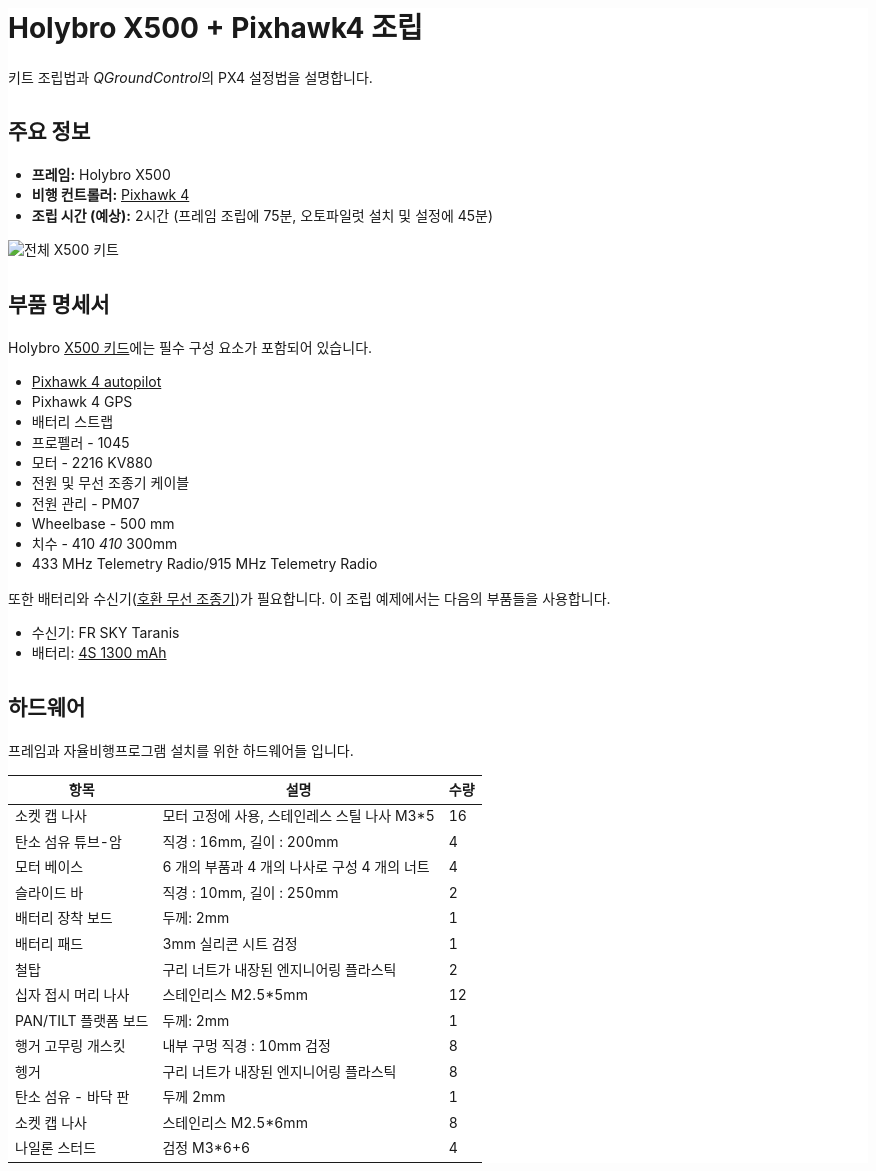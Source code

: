 # Holybro X500 + Pixhawk4 조립

키트 조립법과 *QGroundControl*의 PX4 설정법을 설명합니다.

## 주요 정보

- **프레임:** Holybro X500
- **비행 컨트롤러:** [Pixhawk 4](../flight_controller/pixhawk4.md)
- **조립 시간 (예상):** 2시간 (프레임 조립에 75분, 오토파일럿 설치 및 설정에 45분)

![전체 X500 키트](../../assets/airframes/multicopter/x500_holybro_pixhawk4/x500_hero.png)

## 부품 명세서

Holybro [X500 키드](https://shop.holybro.com/x500-kit_p1180.html)에는 필수 구성 요소가 포함되어 있습니다.

* [Pixhawk 4 autopilot](../flight_controller/pixhawk4.md)
* Pixhawk 4 GPS
* 배터리 스트랩
* 프로펠러 - 1045
* 모터 - 2216 KV880
* 전원 및 무선 조종기 케이블
* 전원 관리 - PM07
* Wheelbase - 500 mm
* 치수 - 410 *410* 300mm
* 433 MHz Telemetry Radio/915 MHz Telemetry Radio

또한 배터리와 수신기([호환 무선 조종기](../getting_started/rc_transmitter_receiver.md))가 필요합니다. 이 조립 예제에서는 다음의 부품들을 사용합니다.

* 수신기: FR SKY Taranis
* 배터리: [4S 1300 mAh](http://www.getfpv.com/lumenier-1300mah-4s-60c-lipo-battery-xt60.html)

## 하드웨어

프레임과 자율비행프로그램 설치를 위한 하드웨어들 입니다.

| 항목              | 설명                           | 수량 |
| --------------- | ---------------------------- | -- |
| 소켓 캡 나사         | 모터 고정에 사용, 스테인레스 스틸 나사 M3*5  | 16 |
| 탄소 섬유 튜브-암      | 직경 : 16mm, 길이 : 200mm        | 4  |
| 모터 베이스          | 6 개의 부품과 4 개의 나사로 구성 4 개의 너트 | 4  |
| 슬라이드 바          | 직경 : 10mm, 길이 : 250mm        | 2  |
| 배터리 장착 보드       | 두께: 2mm                      | 1  |
| 배터리 패드          | 3mm 실리콘 시트 검정                | 1  |
| 철탑              | 구리 너트가 내장된 엔지니어링 플라스틱        | 2  |
| 십자 접시 머리 나사     | 스테인리스  M2.5*5mm              | 12 |
| PAN/TILT 플랫폼 보드 | 두께: 2mm                      | 1  |
| 행거 고무링 개스킷      | 내부 구멍 직경 : 10mm 검정           | 8  |
| 헹거              | 구리 너트가 내장된 엔지니어링 플라스틱        | 8  |
| 탄소 섬유 - 바닥 판    | 두께 2mm                       | 1  |
| 소켓 캡 나사         | 스테인리스  M2.5*6mm              | 8  |
| 나일론 스터드         | 검정 M3*6+6                    | 4  |